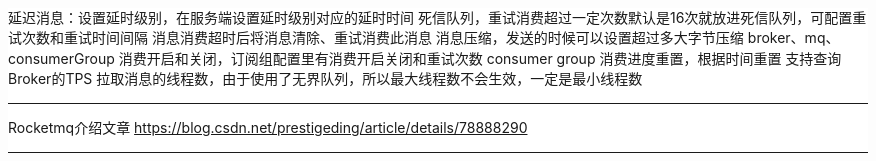 

延迟消息：设置延时级别，在服务端设置延时级别对应的延时时间
死信队列，重试消费超过一定次数默认是16次就放进死信队列，可配置重试次数和重试时间间隔
消息消费超时后将消息清除、重试消费此消息
消息压缩，发送的时候可以设置超过多大字节压缩
broker、mq、consumerGroup 消费开启和关闭，订阅组配置里有消费开启关闭和重试次数
consumer group 消费进度重置，根据时间重置
支持查询Broker的TPS
拉取消息的线程数，由于使用了无界队列，所以最大线程数不会生效，一定是最小线程数


---------------------------------------------------------------------------------------------------------------------


Rocketmq介绍文章
https://blog.csdn.net/prestigeding/article/details/78888290



---------------------------------------------------------------------------------------------------------------------


